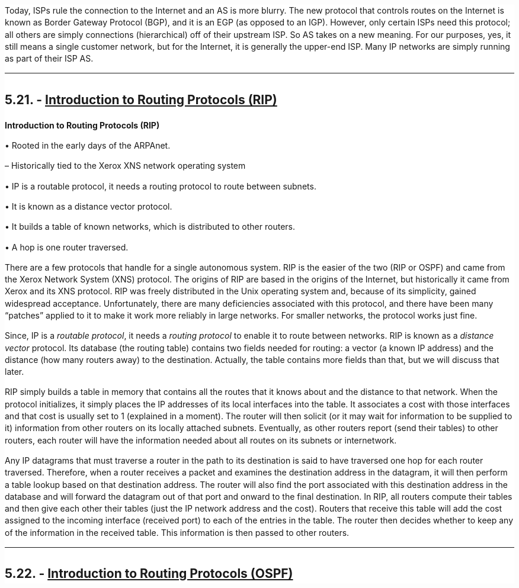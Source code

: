 Today, ISPs rule the connection to the Internet and an AS is more blurry. The new protocol that controls routes on the Internet is known as Border Gateway Protocol (BGP), and it is an EGP (as opposed to an IGP). However, only certain ISPs need this protocol; all others are simply connections (hierarchical) off of their upstream ISP. So AS takes on a new meaning. For our purposes, yes, it still means a single customer network, but for the Internet, it is generally the upper-end ISP. Many IP networks are simply running as part of their ISP AS.
________________________________________________________________________
5.21. - [Introduction to Routing Protocols (RIP)](026.html)
----------------------------------------------------

**Introduction to Routing Protocols (RIP)**

• Rooted in the early days of the ARPAnet.

– Historically tied to the Xerox XNS network operating system

• IP is a routable protocol, it needs a routing protocol to route between subnets.

• It is known as a distance vector protocol.

• It builds a table of known networks, which is distributed to other routers.

• A hop is one router traversed.

There are a few protocols that handle for a single autonomous system. RIP is the easier of the two (RIP or OSPF) and came from the Xerox Network System (XNS) protocol. The origins of RIP are based in the origins of the Internet, but historically it came from Xerox and its XNS protocol. RIP was freely distributed in the Unix operating system and, because of its simplicity, gained widespread acceptance. Unfortunately, there are many deficiencies associated with this protocol, and there have been many “patches” applied to it to make it work more reliably in large networks. For smaller networks, the protocol works just fine.

Since, IP is a _routable protocol_, it needs a _routing protocol_ to enable it to route between networks. RIP is known as a _distance vector_ protocol. Its database (the routing table) contains two fields needed for routing: a vector (a known IP address) and the distance (how many routers away) to the destination. Actually, the table contains more fields than that, but we will discuss that later.

RIP simply builds a table in memory that contains all the routes that it knows about and the distance to that network. When the protocol initializes, it simply places the IP addresses of its local interfaces into the table. It associates a cost with those interfaces and that cost is usually set to 1 (explained in a moment). The router will then solicit (or it may wait for information to be supplied to it) information from other routers on its locally attached subnets. Eventually, as other routers report (send their tables) to other routers, each router will have the information needed about all routes on its subnets or internetwork.

Any IP datagrams that must traverse a router in the path to its destination is said to have traversed one hop for each router traversed. Therefore, when a router receives a packet and examines the destination address in the datagram, it will then perform a table lookup based on that destination address. The router will also find the port associated with this destination address in the database and will forward the datagram out of that port and onward to the final destination. In RIP, all routers compute their tables and then give each other their tables (just the IP network address and the cost). Routers that receive this table will add the cost assigned to the incoming interface (received port) to each of the entries in the table. The router then decides whether to keep any of the information in the received table. This information is then passed to other routers.
________________________________________________________________________
5.22. - [Introduction to Routing Protocols (OSPF)](027.html)
----------------------------------------------------
